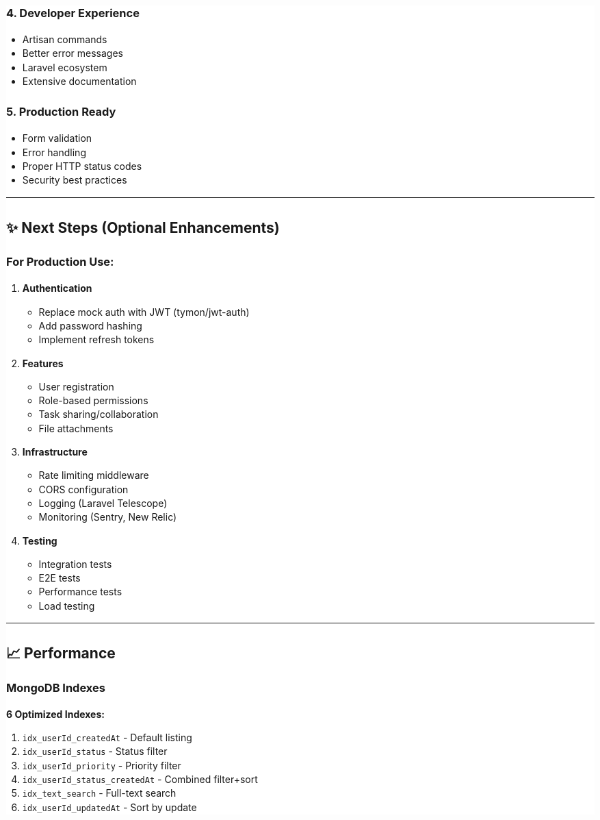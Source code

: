 ### 4. **Developer Experience**
- Artisan commands
- Better error messages  
- Laravel ecosystem
- Extensive documentation

### 5. **Production Ready**
- Form validation
- Error handling
- Proper HTTP status codes
- Security best practices

---

## ✨ Next Steps (Optional Enhancements)

### For Production Use:

1. **Authentication**
   - Replace mock auth with JWT (tymon/jwt-auth)
   - Add password hashing
   - Implement refresh tokens

2. **Features**
   - User registration
   - Role-based permissions
   - Task sharing/collaboration
   - File attachments

3. **Infrastructure**
   - Rate limiting middleware
   - CORS configuration
   - Logging (Laravel Telescope)
   - Monitoring (Sentry, New Relic)

4. **Testing**
   - Integration tests
   - E2E tests
   - Performance tests
   - Load testing

---

## 📈 Performance

### MongoDB Indexes

**6 Optimized Indexes:**
1. `idx_userId_createdAt` - Default listing
2. `idx_userId_status` - Status filter
3. `idx_userId_priority` - Priority filter
4. `idx_userId_status_createdAt` - Combined filter+sort
5. `idx_text_search` - Full-text search
6. `idx_userId_updatedAt` - Sort by update
